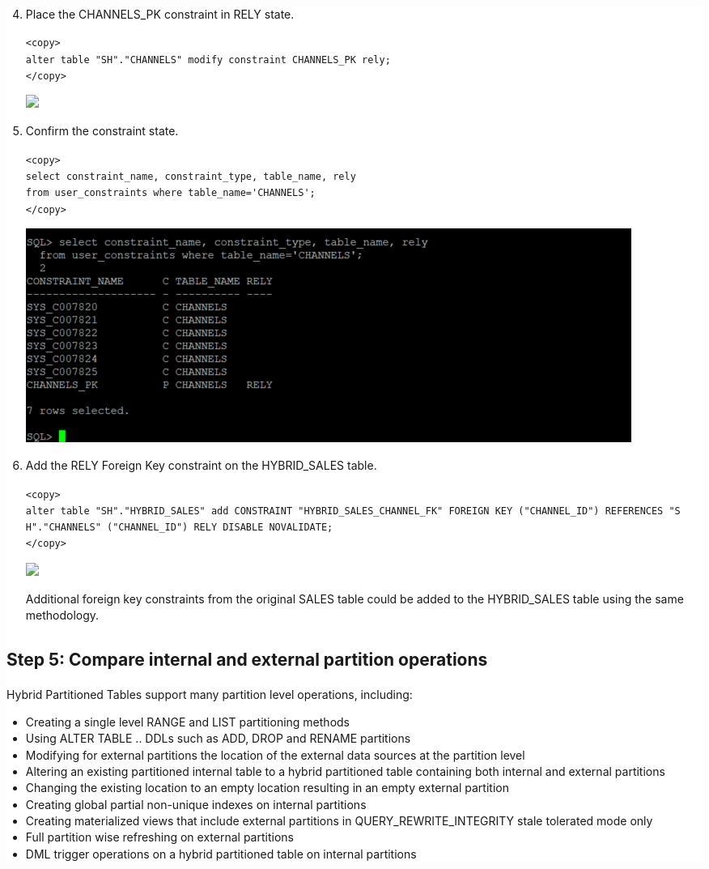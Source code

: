 4.  Place the CHANNELS_PK constraint in RELY state.

	````
	<copy>
    alter table "SH"."CHANNELS" modify constraint CHANNELS_PK rely;
    </copy>
    ````

    ![](./images/step4.4-placeconstraint.png " ")

5.  Confirm the constraint state.

    ````
	<copy>
    select constraint_name, constraint_type, table_name, rely
    from user_constraints where table_name='CHANNELS';
    </copy>
    ````

    ![](images/p_channels_rely.png " ")

6.  Add the RELY Foreign Key constraint on the HYBRID\_SALES table.

    ````
	<copy>
	alter table "SH"."HYBRID_SALES" add CONSTRAINT "HYBRID_SALES_CHANNEL_FK" FOREIGN KEY ("CHANNEL_ID") REFERENCES "SH"."CHANNELS" ("CHANNEL_ID") RELY DISABLE NOVALIDATE;
    </copy>
    ````

    ![](./images/step4.6-addrelyconstraint.png " ")

    Additional foreign key constraints from the original SALES table could be added to the HYBRID_SALES table using the same methodology.

## **Step 5**:  Compare internal and external partition operations

Hybrid Partitioned Tables support many partition level operations, including:
-	Creating a single level RANGE and LIST partitioning methods
-   Using ALTER TABLE .. DDLs such as ADD, DROP and RENAME partitions
-   Modifying for external partitions the location of the external data sources at the partition level
-   Altering an existing partitioned internal table to a hybrid partitioned table containing both internal and external partitions
-   Changing the existing location to an empty location resulting in an empty external partition
-   Creating global partial non-unique indexes on internal partitions
-	Creating materialized views that include external partitions in QUERY\_REWRITE\_INTEGRITY stale tolerated mode only
-	Full partition wise refreshing on external partitions
-   DML trigger operations on a hybrid partitioned table on internal partitions
